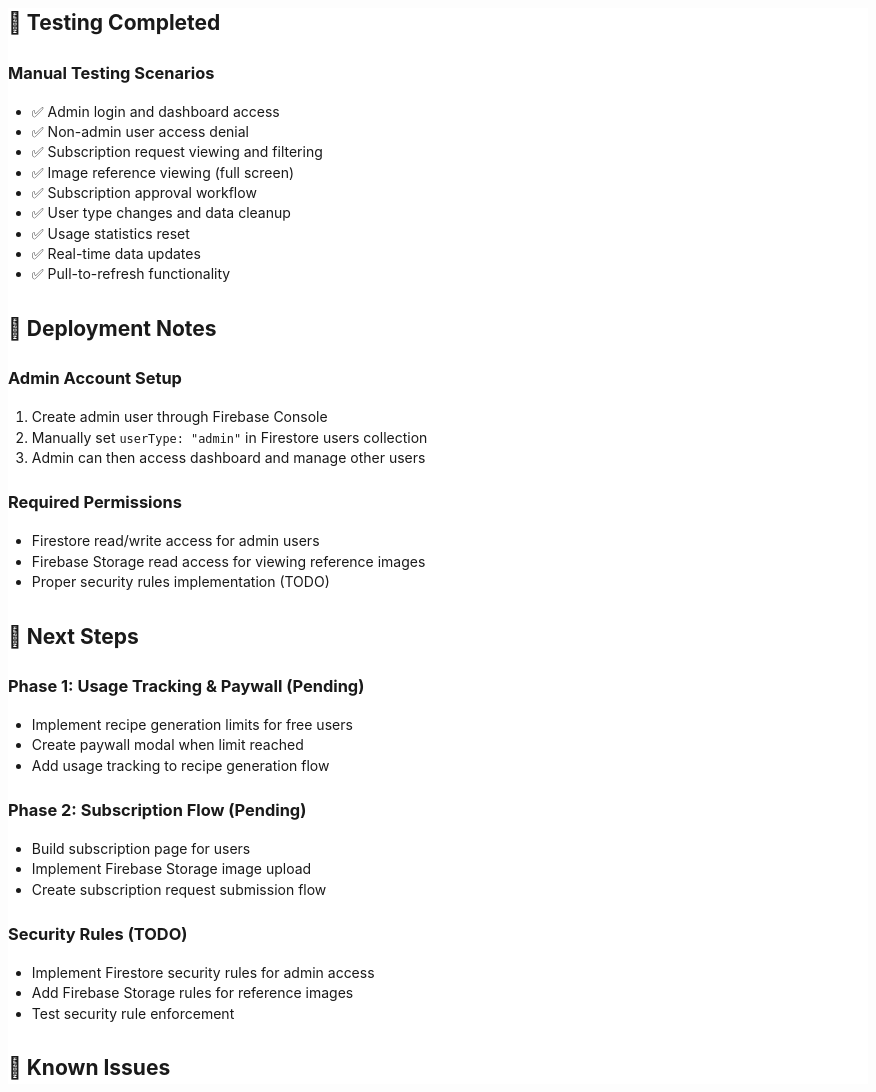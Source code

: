 ## 🧪 Testing Completed

### Manual Testing Scenarios

- ✅ Admin login and dashboard access
- ✅ Non-admin user access denial
- ✅ Subscription request viewing and filtering
- ✅ Image reference viewing (full screen)
- ✅ Subscription approval workflow
- ✅ User type changes and data cleanup
- ✅ Usage statistics reset
- ✅ Real-time data updates
- ✅ Pull-to-refresh functionality

## 🚀 Deployment Notes

### Admin Account Setup

1. Create admin user through Firebase Console
2. Manually set `userType: "admin"` in Firestore users collection
3. Admin can then access dashboard and manage other users

### Required Permissions

- Firestore read/write access for admin users
- Firebase Storage read access for viewing reference images
- Proper security rules implementation (TODO)

## 📝 Next Steps

### Phase 1: Usage Tracking & Paywall (Pending)

- Implement recipe generation limits for free users
- Create paywall modal when limit reached
- Add usage tracking to recipe generation flow

### Phase 2: Subscription Flow (Pending)

- Build subscription page for users
- Implement Firebase Storage image upload
- Create subscription request submission flow

### Security Rules (TODO)

- Implement Firestore security rules for admin access
- Add Firebase Storage rules for reference images
- Test security rule enforcement

## 🐛 Known Issues
